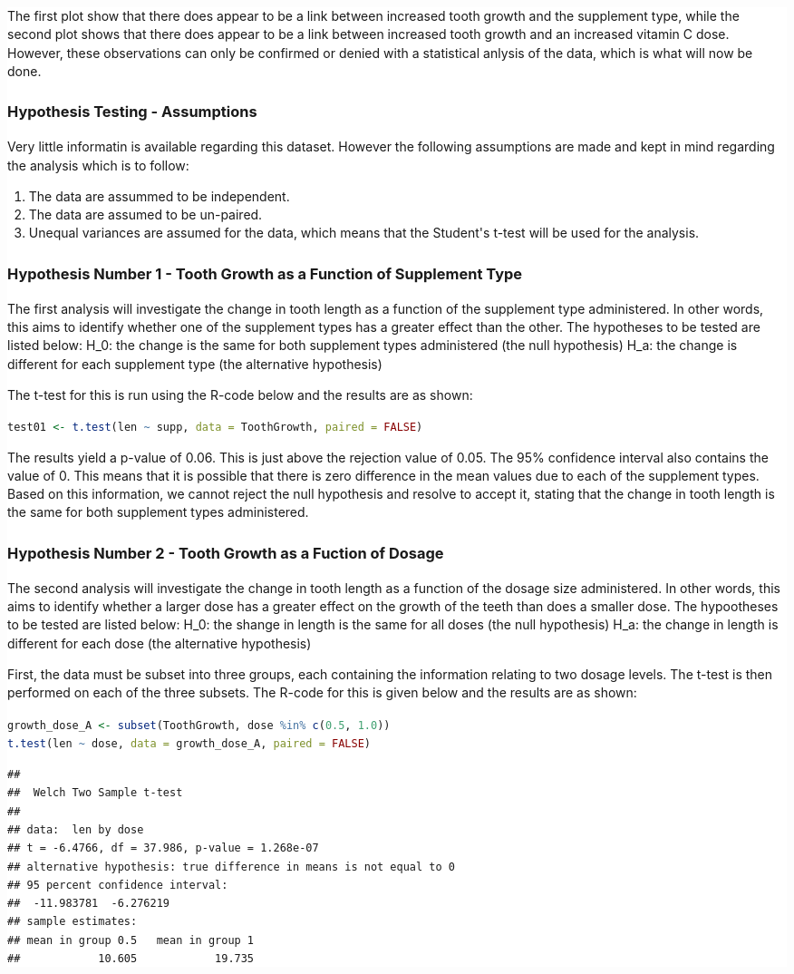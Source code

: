 
The first plot show that there does appear to be a link between increased tooth growth and the supplement type, while the second plot shows that there does appear to be a link between increased tooth growth and an increased vitamin C dose. However, these observations can only be confirmed or denied with a statistical anlysis of the data, which is what will now be done.

### Hypothesis Testing - Assumptions

Very little informatin is available regarding this dataset. However the following assumptions are made and kept in mind regarding the analysis which is to follow:
1. The data are assummed to be independent.
2. The data are assumed to be un-paired.
3. Unequal variances are assumed for the data, which means that the Student's t-test will be used for the analysis.

### Hypothesis Number 1 - Tooth Growth as a Function of Supplement Type

The first analysis will investigate the change in tooth length as a function of the supplement type administered. In other words, this aims to identify whether one of the supplement types has a greater effect than the other. The hypotheses to be tested are listed below:
H_0: the change is the same for both supplement types administered (the null hypothesis)
H_a: the change is different for each supplement type (the alternative hypothesis)

The t-test for this is run using the R-code below and the results are as shown:


```r
test01 <- t.test(len ~ supp, data = ToothGrowth, paired = FALSE)
```

The results yield a p-value of 0.06. This is just above the rejection value of 0.05. The 95% confidence interval also contains the value of 0. This means that it is possible that there is zero difference in the mean values due to each of the supplement types. Based on this information, we cannot reject the null hypothesis and resolve to accept it, stating that the change in tooth length is the same for both supplement types administered.

### Hypothesis Number 2 - Tooth Growth as a Fuction of Dosage

The second analysis will investigate the change in tooth length as a function of the dosage size administered. In other words, this aims to identify whether a larger dose has a greater effect on the growth of the teeth than does a smaller dose. The hypootheses to be tested are listed below:
H_0: the shange in length is the same for all doses (the null hypothesis)
H_a: the change in length is different for each dose (the alternative hypothesis)

First, the data must be subset into three groups, each containing the information relating to two dosage levels. The t-test is then performed on each of the three subsets. The R-code for this is given below and the results are as shown:


```r
growth_dose_A <- subset(ToothGrowth, dose %in% c(0.5, 1.0))
t.test(len ~ dose, data = growth_dose_A, paired = FALSE)
```

```
## 
## 	Welch Two Sample t-test
## 
## data:  len by dose
## t = -6.4766, df = 37.986, p-value = 1.268e-07
## alternative hypothesis: true difference in means is not equal to 0
## 95 percent confidence interval:
##  -11.983781  -6.276219
## sample estimates:
## mean in group 0.5   mean in group 1 
##            10.605            19.735
```
